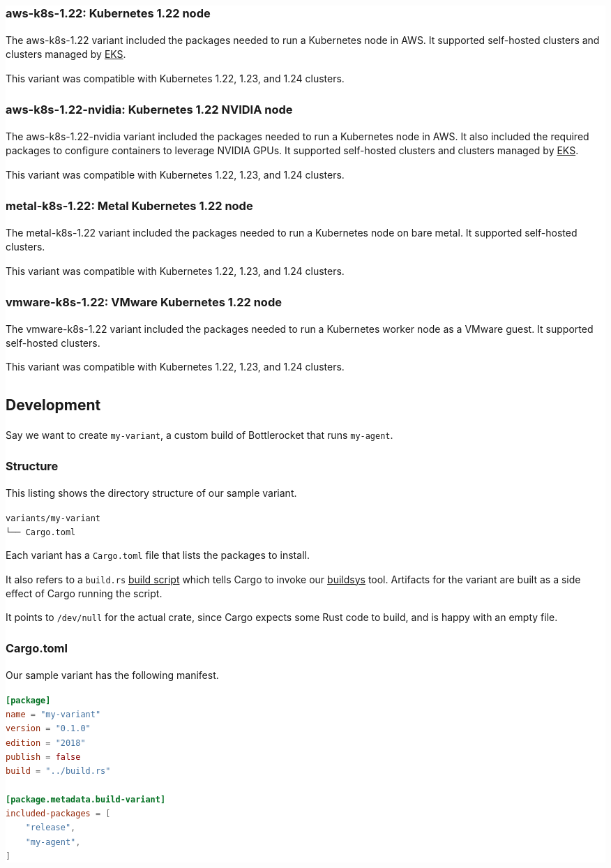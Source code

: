 ### aws-k8s-1.22: Kubernetes 1.22 node

The aws-k8s-1.22 variant included the packages needed to run a Kubernetes node in AWS.
It supported self-hosted clusters and clusters managed by [EKS](https://aws.amazon.com/eks/).

This variant was compatible with Kubernetes 1.22, 1.23, and 1.24 clusters.

### aws-k8s-1.22-nvidia: Kubernetes 1.22 NVIDIA node

The aws-k8s-1.22-nvidia variant included the packages needed to run a Kubernetes node in AWS.
It also included the required packages to configure containers to leverage NVIDIA GPUs.
It supported self-hosted clusters and clusters managed by [EKS](https://aws.amazon.com/eks/).

This variant was compatible with Kubernetes 1.22, 1.23, and 1.24 clusters.

### metal-k8s-1.22: Metal Kubernetes 1.22 node

The metal-k8s-1.22 variant included the packages needed to run a Kubernetes node on bare metal.
It supported self-hosted clusters.

This variant was compatible with Kubernetes 1.22, 1.23, and 1.24 clusters.

### vmware-k8s-1.22: VMware Kubernetes 1.22 node

The vmware-k8s-1.22 variant included the packages needed to run a Kubernetes worker node as a VMware guest.
It supported self-hosted clusters.

This variant was compatible with Kubernetes 1.22, 1.23, and 1.24 clusters.

## Development

Say we want to create `my-variant`, a custom build of Bottlerocket that runs `my-agent`.

### Structure
This listing shows the directory structure of our sample variant.

```
variants/my-variant
└── Cargo.toml
```

Each variant has a `Cargo.toml` file that lists the packages to install.

It also refers to a `build.rs` [build script](https://doc.rust-lang.org/cargo/reference/build-scripts.html) which tells Cargo to invoke our [buildsys](../tools/buildsys/) tool.
Artifacts for the variant are built as a side effect of Cargo running the script.

It points to `/dev/null` for the actual crate, since Cargo expects some Rust code to build, and is happy with an empty file.

### Cargo.toml

Our sample variant has the following manifest.

```toml
[package]
name = "my-variant"
version = "0.1.0"
edition = "2018"
publish = false
build = "../build.rs"

[package.metadata.build-variant]
included-packages = [
    "release",
    "my-agent",
]
```